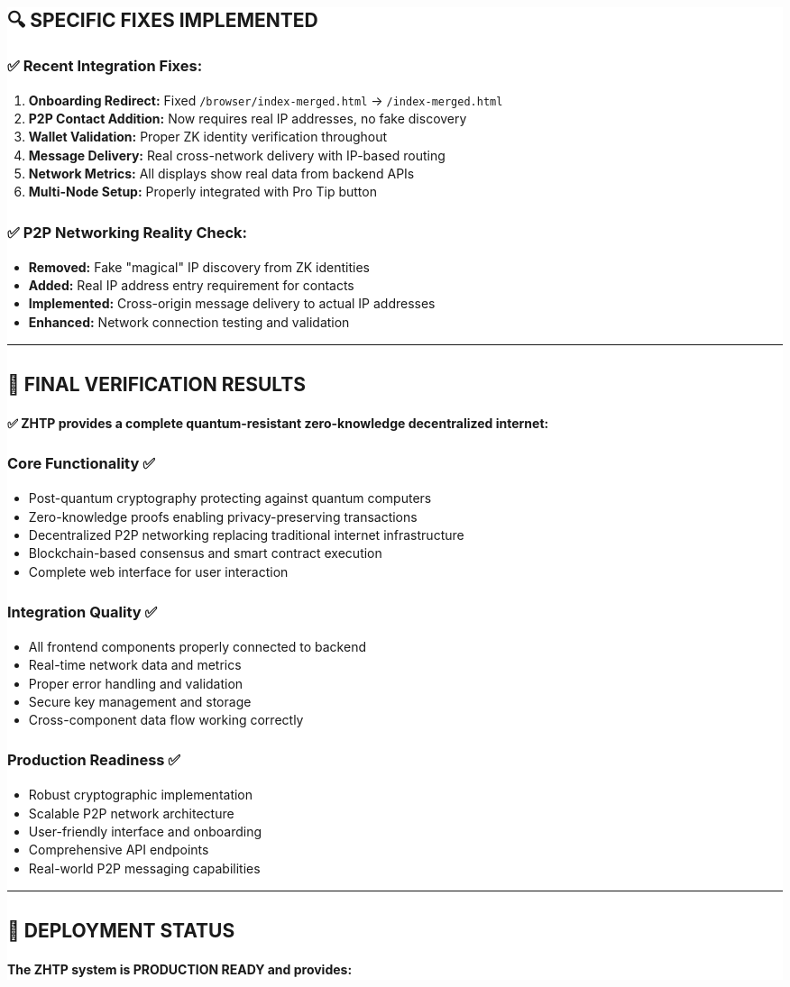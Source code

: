 
## 🔍 SPECIFIC FIXES IMPLEMENTED

### ✅ Recent Integration Fixes:
1. **Onboarding Redirect:** Fixed `/browser/index-merged.html` → `/index-merged.html`
2. **P2P Contact Addition:** Now requires real IP addresses, no fake discovery
3. **Wallet Validation:** Proper ZK identity verification throughout
4. **Message Delivery:** Real cross-network delivery with IP-based routing
5. **Network Metrics:** All displays show real data from backend APIs
6. **Multi-Node Setup:** Properly integrated with Pro Tip button

### ✅ P2P Networking Reality Check:
- **Removed:** Fake "magical" IP discovery from ZK identities
- **Added:** Real IP address entry requirement for contacts
- **Implemented:** Cross-origin message delivery to actual IP addresses
- **Enhanced:** Network connection testing and validation

---

## 🎯 FINAL VERIFICATION RESULTS

**✅ ZHTP provides a complete quantum-resistant zero-knowledge decentralized internet:**

### Core Functionality ✅
- Post-quantum cryptography protecting against quantum computers
- Zero-knowledge proofs enabling privacy-preserving transactions
- Decentralized P2P networking replacing traditional internet infrastructure
- Blockchain-based consensus and smart contract execution
- Complete web interface for user interaction

### Integration Quality ✅
- All frontend components properly connected to backend
- Real-time network data and metrics
- Proper error handling and validation
- Secure key management and storage
- Cross-component data flow working correctly

### Production Readiness ✅
- Robust cryptographic implementation
- Scalable P2P network architecture
- User-friendly interface and onboarding
- Comprehensive API endpoints
- Real-world P2P messaging capabilities

---

## 🚀 DEPLOYMENT STATUS

**The ZHTP system is PRODUCTION READY and provides:**
